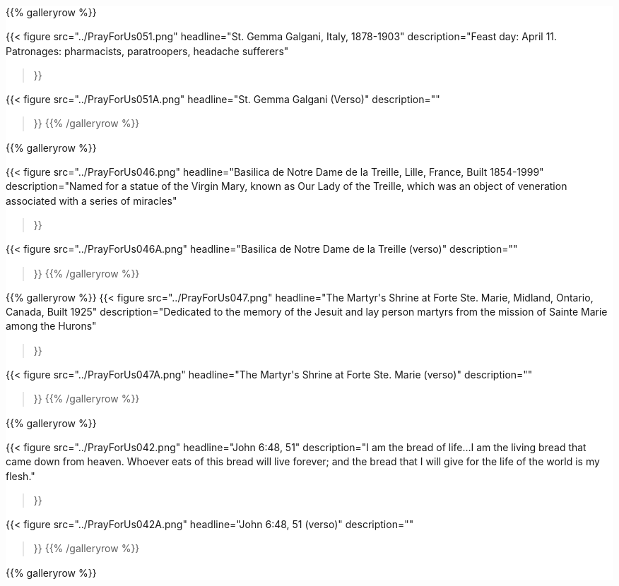 {{% galleryrow %}}

{{< figure src="../PrayForUs051.png"
           headline="St. Gemma Galgani, Italy, 1878-1903"
           description="Feast day: April 11. Patronages: pharmacists, paratroopers, headache sufferers"
>}}

{{< figure src="../PrayForUs051A.png"
           headline="St. Gemma Galgani (Verso)"
           description=""
>}}
{{% /galleryrow %}}

{{% galleryrow %}}

{{< figure src="../PrayForUs046.png"
           headline="Basilica de Notre Dame de la Treille, Lille, France, Built 1854-1999"
           description="Named for a statue of the Virgin Mary, known as Our Lady of the Treille, which was an object of veneration associated with a series of miracles"
>}}

{{< figure src="../PrayForUs046A.png"
           headline="Basilica de Notre Dame de la Treille (verso)"
           description=""
>}}
{{% /galleryrow %}}

{{% galleryrow %}}
{{< figure src="../PrayForUs047.png"
           headline="The Martyr's Shrine at Forte Ste. Marie, Midland, Ontario, Canada, Built 1925"
           description="Dedicated to the memory of the Jesuit and lay person martyrs from the mission of Sainte Marie among the Hurons"
>}}

{{< figure src="../PrayForUs047A.png"
           headline="The Martyr's Shrine at Forte Ste. Marie (verso)"
           description=""
>}}
{{% /galleryrow %}}

{{% galleryrow %}}

{{< figure src="../PrayForUs042.png"
           headline="John 6:48, 51"
           description="I am the bread of life…I am the living bread that came down from heaven. Whoever eats of this bread will live forever; and the bread that I will give for the life of the world is my flesh."
>}}

{{< figure src="../PrayForUs042A.png"
           headline="John 6:48, 51 (verso)"
           description=""
>}}
{{% /galleryrow %}}

{{% galleryrow %}}
